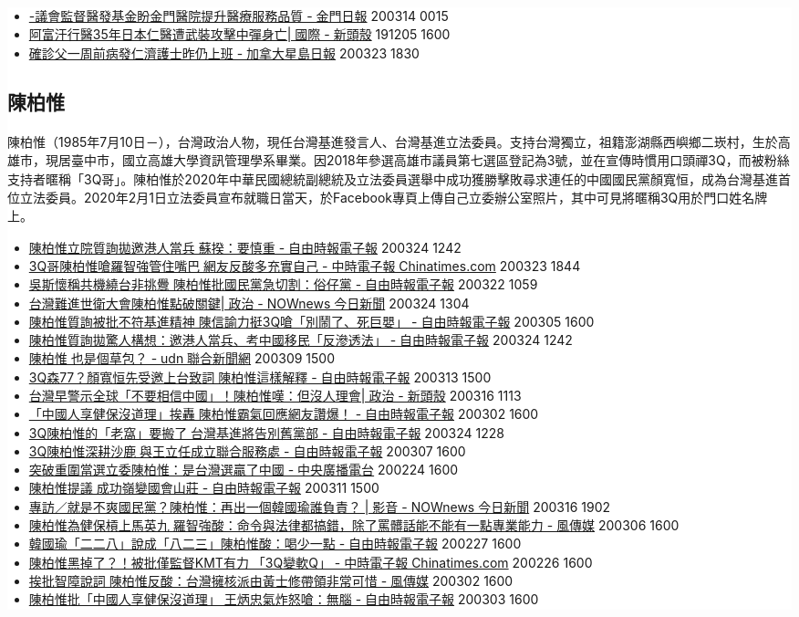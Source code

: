 - [-議會監督醫發基金盼金門醫院提升醫療服務品質 - 金門日報](https://www.kmdn.gov.tw/1117/1271/1272/316666 "-議會監督醫發基金盼金門醫院提升醫療服務品質 - 金門日報") 200314 0015
- [阿富汗行醫35年日本仁醫遭武裝攻擊中彈身亡| 國際 - 新頭殼](https://newtalk.tw/news/view/2019-12-05/335984 "阿富汗行醫35年日本仁醫遭武裝攻擊中彈身亡| 國際 - 新頭殼") 191205 1600
- [確診父一周前病發仁濟護士昨仍上班 - 加拿大星島日報](https://www.singtao.ca/4164744/2020-03-23/post-%E7%A2%BA%E8%A8%BA%E7%88%B6%E4%B8%80%E5%91%A8%E5%89%8D%E7%97%85%E7%99%BC-%E4%BB%81%E6%BF%9F%E8%AD%B7%E5%A3%AB%E6%98%A8%E4%BB%8D%E4%B8%8A%E7%8F%AD/ "確診父一周前病發仁濟護士昨仍上班 - 加拿大星島日報") 200323 1830

## 陳柏惟

陳柏惟（1985年7月10日－），台灣政治人物，現任台灣基進發言人、台灣基進立法委員。支持台灣獨立，祖籍澎湖縣西嶼鄉二崁村，生於高雄市，現居臺中市，國立高雄大學資訊管理學系畢業。因2018年參選高雄市議員第七選區登記為3號，並在宣傳時慣用口頭禪3Q，而被粉絲支持者暱稱「3Q哥」。陳柏惟於2020年中華民國總統副總統及立法委員選舉中成功獲勝擊敗尋求連任的中國國民黨顏寬恒，成為台灣基進首位立法委員。2020年2月1日立法委員宣布就職日當天，於Facebook專頁上傳自己立委辦公室照片，其中可見將暱稱3Q用於門口姓名牌上。
- [陳柏惟立院質詢拋邀港人當兵 蘇揆：要慎重 - 自由時報電子報](https://news.ltn.com.tw/news/politics/breakingnews/3110596 "陳柏惟立院質詢拋邀港人當兵 蘇揆：要慎重 - 自由時報電子報") 200324 1242
- [3Q哥陳柏惟嗆羅智強管住嘴巴 網友反酸多充實自己 - 中時電子報 Chinatimes.com](https://www.chinatimes.com/realtimenews/20200323006419-260407 "3Q哥陳柏惟嗆羅智強管住嘴巴 網友反酸多充實自己 - 中時電子報 Chinatimes.com") 200323 1844
- [吳斯懷稱共機繞台非挑釁 陳柏惟批國民黨急切割：俗仔黨 - 自由時報電子報](https://news.ltn.com.tw/news/politics/breakingnews/3108402 "吳斯懷稱共機繞台非挑釁 陳柏惟批國民黨急切割：俗仔黨 - 自由時報電子報") 200322 1059
- [台灣難進世衛大會陳柏惟點破關鍵| 政治 - NOWnews 今日新聞](https://www.nownews.com/news/20200324/4001355/ "台灣難進世衛大會陳柏惟點破關鍵| 政治 - NOWnews 今日新聞") 200324 1304
- [陳柏惟質詢被批不符基進精神 陳信諭力挺3Q嗆「別鬧了、死巨嬰」 - 自由時報電子報](https://news.ltn.com.tw/news/politics/breakingnews/3089191 "陳柏惟質詢被批不符基進精神 陳信諭力挺3Q嗆「別鬧了、死巨嬰」 - 自由時報電子報") 200305 1600
- [陳柏惟質詢拋驚人構想：邀港人當兵、考中國移民「反滲透法」 - 自由時報電子報](https://m.ltn.com.tw/news/politics/breakingnews/3110596 "陳柏惟質詢拋驚人構想：邀港人當兵、考中國移民「反滲透法」 - 自由時報電子報") 200324 1242
- [陳柏惟 也是個草包？ - udn 聯合新聞網](https://udn.com/news/story/7339/4401825 "陳柏惟 也是個草包？ - udn 聯合新聞網") 200309 1500
- [3Q森77？顏寬恒先受邀上台致詞 陳柏惟這樣解釋 - 自由時報電子報](https://news.ltn.com.tw/news/politics/breakingnews/3099027 "3Q森77？顏寬恒先受邀上台致詞 陳柏惟這樣解釋 - 自由時報電子報") 200313 1500
- [台灣早警示全球「不要相信中國」！陳柏惟嘆：但沒人理會| 政治 - 新頭殼](https://newtalk.tw/news/view/2020-03-16/376033 "台灣早警示全球「不要相信中國」！陳柏惟嘆：但沒人理會| 政治 - 新頭殼") 200316 1113
- [「中國人享健保沒道理」挨轟 陳柏惟霸氣回應網友讚爆！ - 自由時報電子報](https://news.ltn.com.tw/news/politics/breakingnews/3086075 "「中國人享健保沒道理」挨轟 陳柏惟霸氣回應網友讚爆！ - 自由時報電子報") 200302 1600
- [3Q陳柏惟的「老窩」要搬了 台灣基進將告別舊黨部 - 自由時報電子報](https://m.ltn.com.tw/news/politics/breakingnews/3110584 "3Q陳柏惟的「老窩」要搬了 台灣基進將告別舊黨部 - 自由時報電子報") 200324 1228
- [3Q陳柏惟深耕沙鹿 與王立任成立聯合服務處 - 自由時報電子報](https://news.ltn.com.tw/news/politics/breakingnews/3092275 "3Q陳柏惟深耕沙鹿 與王立任成立聯合服務處 - 自由時報電子報") 200307 1600
- [突破重圍當選立委陳柏惟：是台灣選贏了中國 - 中央廣播電台](https://www.rti.org.tw/news/view/id/2052845 "突破重圍當選立委陳柏惟：是台灣選贏了中國 - 中央廣播電台") 200224 1600
- [陳柏惟提議 成功嶺變國會山莊 - 自由時報電子報](https://news.ltn.com.tw/news/politics/breakingnews/3096146 "陳柏惟提議 成功嶺變國會山莊 - 自由時報電子報") 200311 1500
- [專訪／就是不爽國民黨？陳柏惟：再出一個韓國瑜誰負責？ | 影音 - NOWnews 今日新聞](https://www.nownews.com/news/20200316/3986998/ "專訪／就是不爽國民黨？陳柏惟：再出一個韓國瑜誰負責？ | 影音 - NOWnews 今日新聞") 200316 1902
- [陳柏惟為健保槓上馬英九 羅智強酸：命令與法律都搞錯，除了罵髒話能不能有一點專業能力 - 風傳媒](https://www.storm.mg/article/2374543 "陳柏惟為健保槓上馬英九 羅智強酸：命令與法律都搞錯，除了罵髒話能不能有一點專業能力 - 風傳媒") 200306 1600
- [韓國瑜「二二八」說成「八二三」陳柏惟酸：喝少一點 - 自由時報電子報](https://news.ltn.com.tw/news/politics/breakingnews/3082947 "韓國瑜「二二八」說成「八二三」陳柏惟酸：喝少一點 - 自由時報電子報") 200227 1600
- [陳柏惟黑掉了？！被批僅監督KMT有力 「3Q變軟Q」 - 中時電子報 Chinatimes.com](https://www.chinatimes.com/realtimenews/20200226003188-260407 "陳柏惟黑掉了？！被批僅監督KMT有力 「3Q變軟Q」 - 中時電子報 Chinatimes.com") 200226 1600
- [挨批智障說詞 陳柏惟反酸：台灣擁核派由黃士修帶領非常可惜 - 風傳媒](https://www.storm.mg/article/2358777 "挨批智障說詞 陳柏惟反酸：台灣擁核派由黃士修帶領非常可惜 - 風傳媒") 200302 1600
- [陳柏惟批「中國人享健保沒道理」 王炳忠氣炸怒嗆：無腦 - 自由時報電子報](https://news.ltn.com.tw/news/politics/breakingnews/3087627 "陳柏惟批「中國人享健保沒道理」 王炳忠氣炸怒嗆：無腦 - 自由時報電子報") 200303 1600
